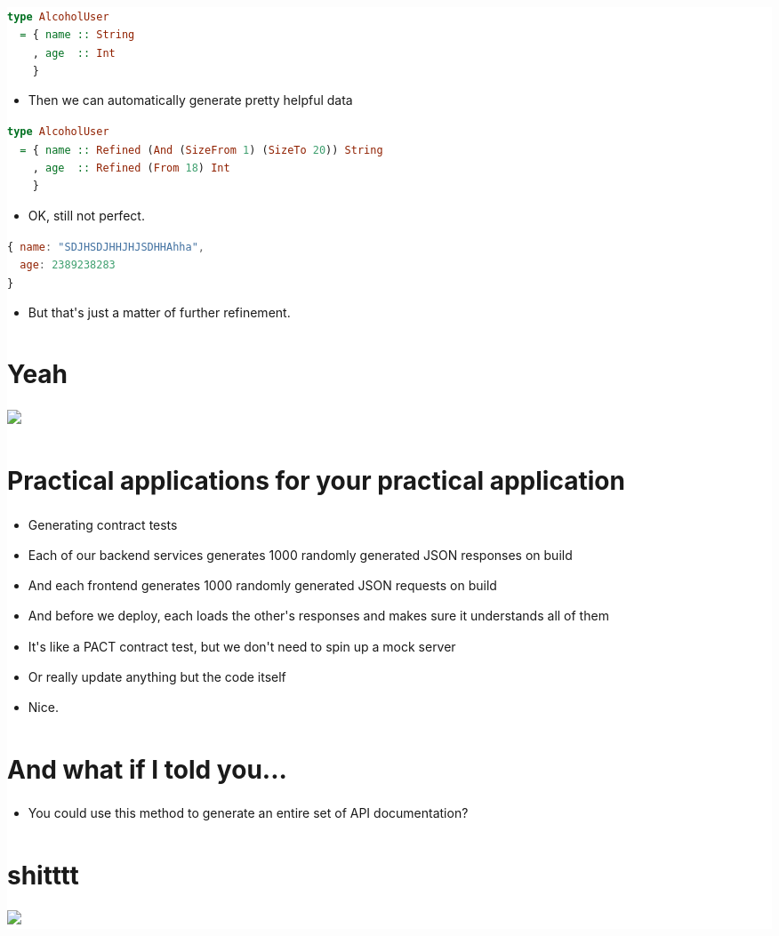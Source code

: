 ```haskell
type AlcoholUser
  = { name :: String
    , age  :: Int
    }
```

- Then we can automatically generate pretty helpful data

```haskell
type AlcoholUser
  = { name :: Refined (And (SizeFrom 1) (SizeTo 20)) String
    , age  :: Refined (From 18) Int
    }
```

- OK, still not perfect.

```javascript
{ name: "SDJHSDJHHJHJSDHHAhha",
  age: 2389238283
}
```

- But that's just a matter of further refinement.

# Yeah

![](./src/oh-shit-3.png)

# Practical applications for your practical application

- Generating contract tests

- Each of our backend services generates 1000 randomly generated JSON responses on build

- And each frontend generates 1000 randomly generated JSON requests on build

- And before we deploy, each loads the other's responses and makes sure it
  understands all of them

- It's like a PACT contract test, but we don't need to spin up a mock server

- Or really update anything but the code itself

- Nice.

# And what if I told you...

- You could use this method to generate an entire set of API documentation?

# shitttt

![](./src/oh-shit-4.png)
